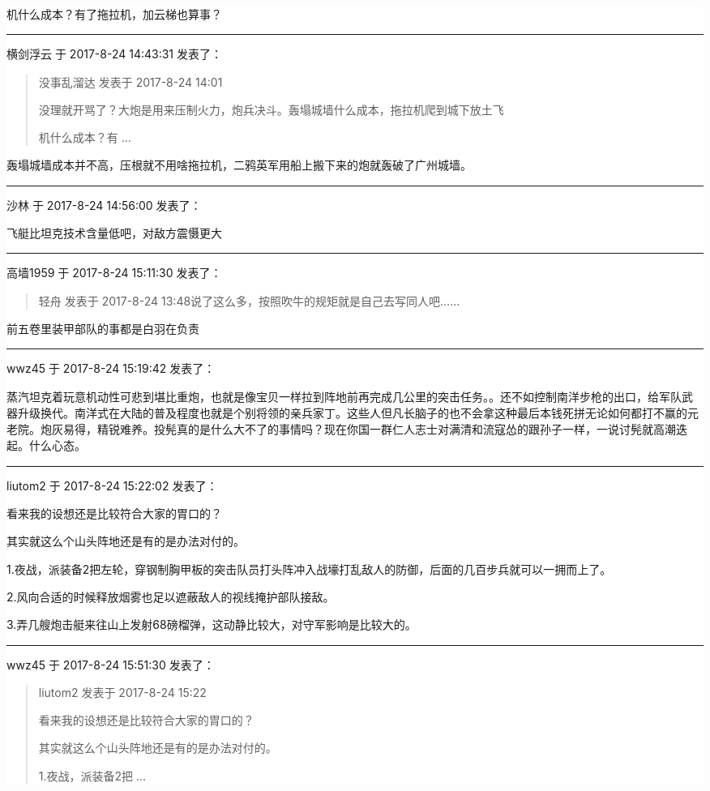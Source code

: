 机什么成本？有了拖拉机，加云梯也算事？

---------

横剑浮云 于 2017-8-24 14:43:31 发表了：

> 没事乱溜达 发表于 2017-8-24 14:01
> 
> 没理就开骂了？大炮是用来压制火力，炮兵决斗。轰塌城墙什么成本，拖拉机爬到城下放土飞
> 
> 机什么成本？有 ...



轰塌城墙成本并不高，压根就不用啥拖拉机，二鸦英军用船上搬下来的炮就轰破了广州城墙。

---------

沙林 于 2017-8-24 14:56:00 发表了：

飞艇比坦克技术含量低吧，对敌方震慑更大

---------

高墙1959 于 2017-8-24 15:11:30 发表了：

> 轻舟 发表于 2017-8-24 13:48说了这么多，按照吹牛的规矩就是自己去写同人吧……



前五卷里装甲部队的事都是白羽在负责

---------

wwz45 于 2017-8-24 15:19:42 发表了：

蒸汽坦克着玩意机动性可悲到堪比重炮，也就是像宝贝一样拉到阵地前再完成几公里的突击任务。。还不如控制南洋步枪的出口，给军队武器升级换代。南洋式在大陆的普及程度也就是个别将领的亲兵家丁。这些人但凡长脑子的也不会拿这种最后本钱死拼无论如何都打不赢的元老院。炮灰易得，精锐难养。投髡真的是什么大不了的事情吗？现在你国一群仁人志士对满清和流寇怂的跟孙子一样，一说讨髡就高潮迭起。什么心态。

---------

liutom2 于 2017-8-24 15:22:02 发表了：

看来我的设想还是比较符合大家的胃口的？

其实就这么个山头阵地还是有的是办法对付的。

1.夜战，派装备2把左轮，穿钢制胸甲板的突击队员打头阵冲入战壕打乱敌人的防御，后面的几百步兵就可以一拥而上了。

2.风向合适的时候释放烟雾也足以遮蔽敌人的视线掩护部队接敌。

3.弄几艘炮击艇来往山上发射68磅榴弹，这动静比较大，对守军影响是比较大的。

---------

wwz45 于 2017-8-24 15:51:30 发表了：

> liutom2 发表于 2017-8-24 15:22
> 
> 看来我的设想还是比较符合大家的胃口的？
> 
> 其实就这么个山头阵地还是有的是办法对付的。
> 
> 1.夜战，派装备2把 ...
